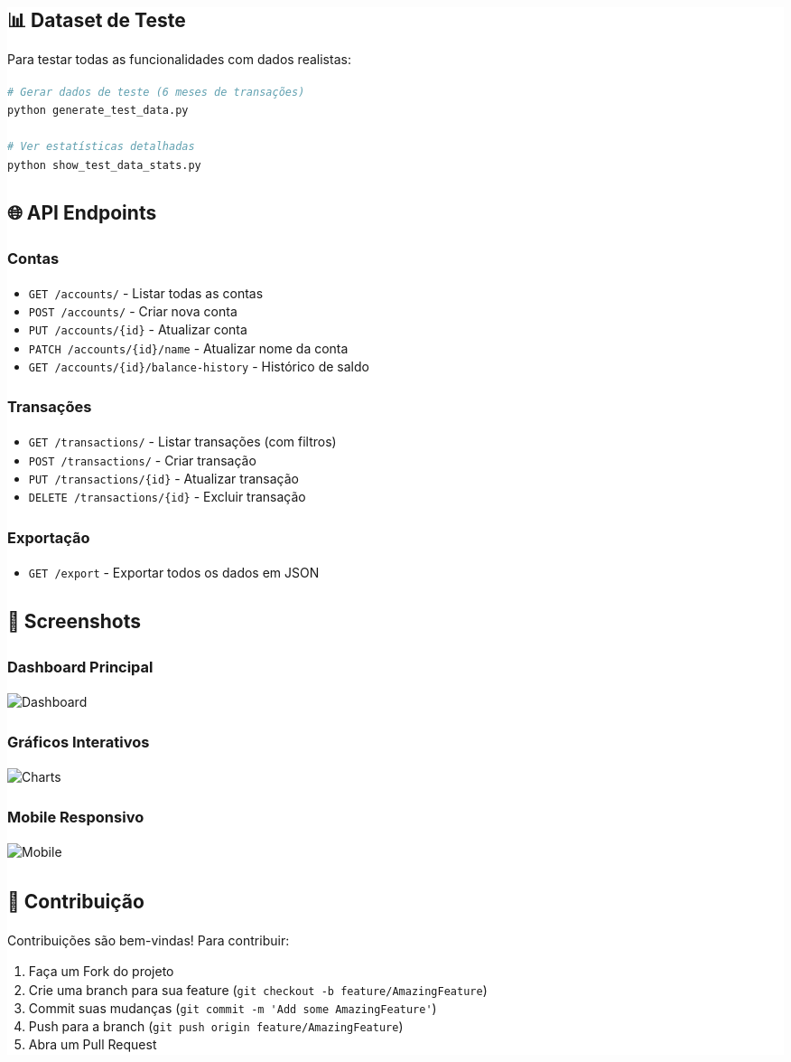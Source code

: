 ## 📊 Dataset de Teste

Para testar todas as funcionalidades com dados realistas:

```bash
# Gerar dados de teste (6 meses de transações)
python generate_test_data.py

# Ver estatísticas detalhadas
python show_test_data_stats.py
```

## 🌐 API Endpoints

### Contas
- `GET /accounts/` - Listar todas as contas
- `POST /accounts/` - Criar nova conta
- `PUT /accounts/{id}` - Atualizar conta
- `PATCH /accounts/{id}/name` - Atualizar nome da conta
- `GET /accounts/{id}/balance-history` - Histórico de saldo

### Transações
- `GET /transactions/` - Listar transações (com filtros)
- `POST /transactions/` - Criar transação
- `PUT /transactions/{id}` - Atualizar transação
- `DELETE /transactions/{id}` - Excluir transação

### Exportação
- `GET /export` - Exportar todos os dados em JSON

## 🎨 Screenshots

### Dashboard Principal
![Dashboard](docs/dashboard.png)

### Gráficos Interativos
![Charts](docs/charts.png)

### Mobile Responsivo
![Mobile](docs/mobile.png)

## 🤝 Contribuição

Contribuições são bem-vindas! Para contribuir:

1. Faça um Fork do projeto
2. Crie uma branch para sua feature (`git checkout -b feature/AmazingFeature`)
3. Commit suas mudanças (`git commit -m 'Add some AmazingFeature'`)
4. Push para a branch (`git push origin feature/AmazingFeature`)
5. Abra um Pull Request
